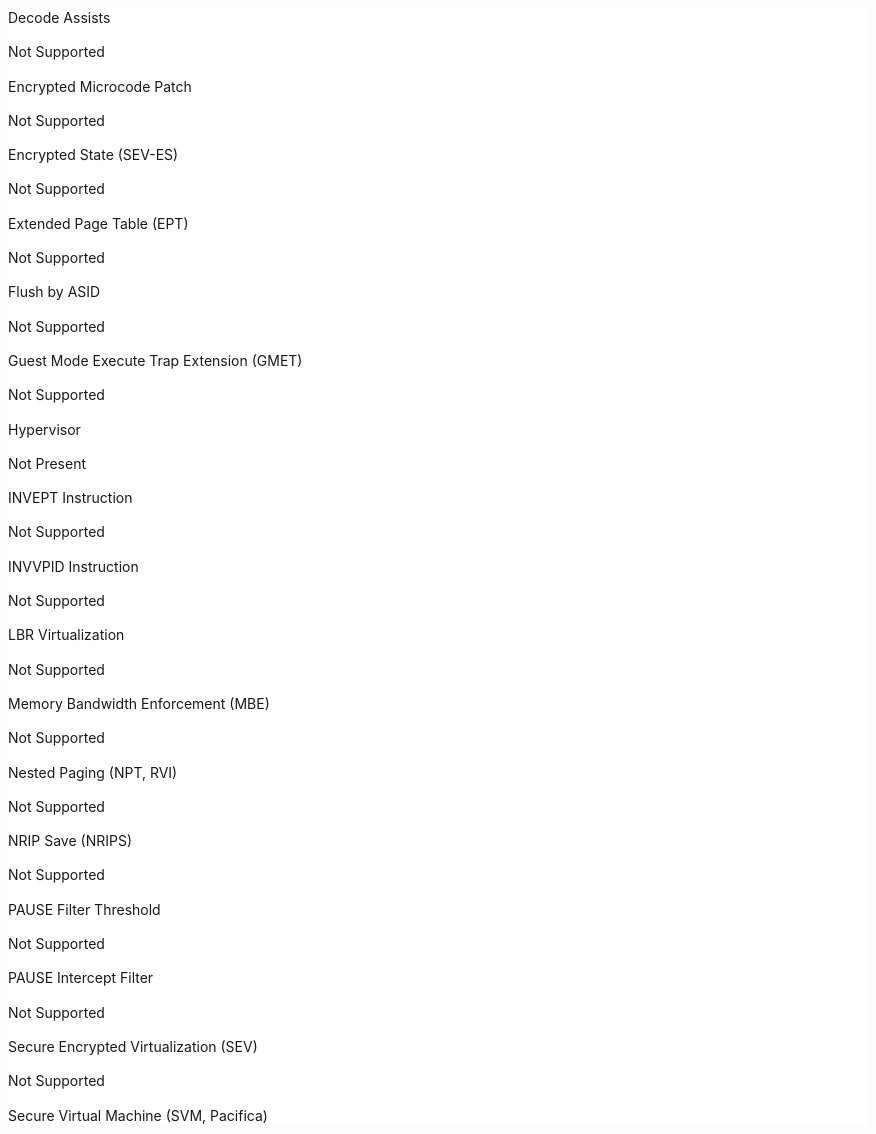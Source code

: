Decode Assists  

Not Supported

Encrypted Microcode Patch  

Not Supported

Encrypted State (SEV-ES)  

Not Supported

Extended Page Table (EPT)  

Not Supported

Flush by ASID  

Not Supported

Guest Mode Execute Trap Extension (GMET)  

Not Supported

Hypervisor  

Not Present

INVEPT Instruction  

Not Supported

INVVPID Instruction  

Not Supported

LBR Virtualization  

Not Supported

Memory Bandwidth Enforcement (MBE)  

Not Supported

Nested Paging (NPT, RVI)  

Not Supported

NRIP Save (NRIPS)  

Not Supported

PAUSE Filter Threshold  

Not Supported

PAUSE Intercept Filter  

Not Supported

Secure Encrypted Virtualization (SEV)  

Not Supported

Secure Virtual Machine (SVM, Pacifica)  

